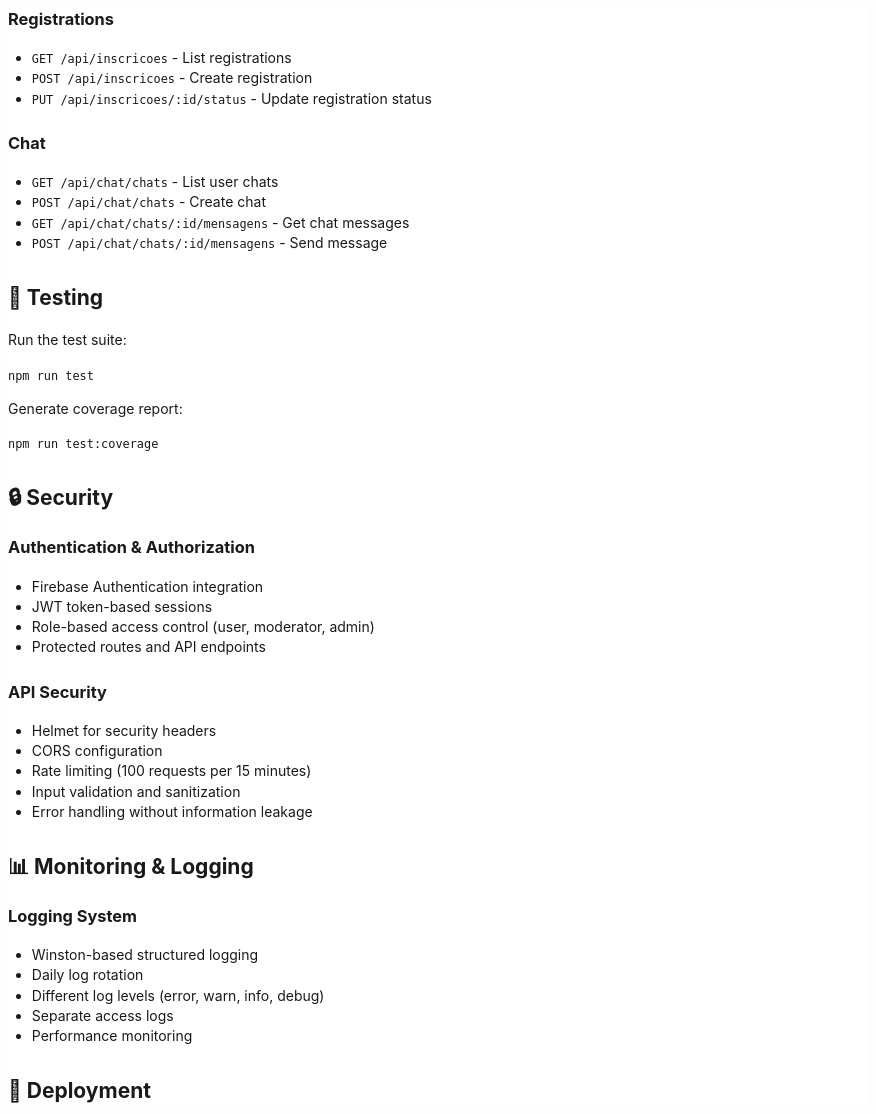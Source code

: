 ### Registrations
- `GET /api/inscricoes` - List registrations
- `POST /api/inscricoes` - Create registration
- `PUT /api/inscricoes/:id/status` - Update registration status

### Chat
- `GET /api/chat/chats` - List user chats
- `POST /api/chat/chats` - Create chat
- `GET /api/chat/chats/:id/mensagens` - Get chat messages
- `POST /api/chat/chats/:id/mensagens` - Send message

## 🧪 Testing

Run the test suite:
```bash
npm run test
```

Generate coverage report:
```bash
npm run test:coverage
```

## 🔒 Security

### Authentication & Authorization
- Firebase Authentication integration
- JWT token-based sessions
- Role-based access control (user, moderator, admin)
- Protected routes and API endpoints

### API Security
- Helmet for security headers
- CORS configuration
- Rate limiting (100 requests per 15 minutes)
- Input validation and sanitization
- Error handling without information leakage

## 📊 Monitoring & Logging

### Logging System
- Winston-based structured logging
- Daily log rotation
- Different log levels (error, warn, info, debug)
- Separate access logs
- Performance monitoring

## 🚀 Deployment

